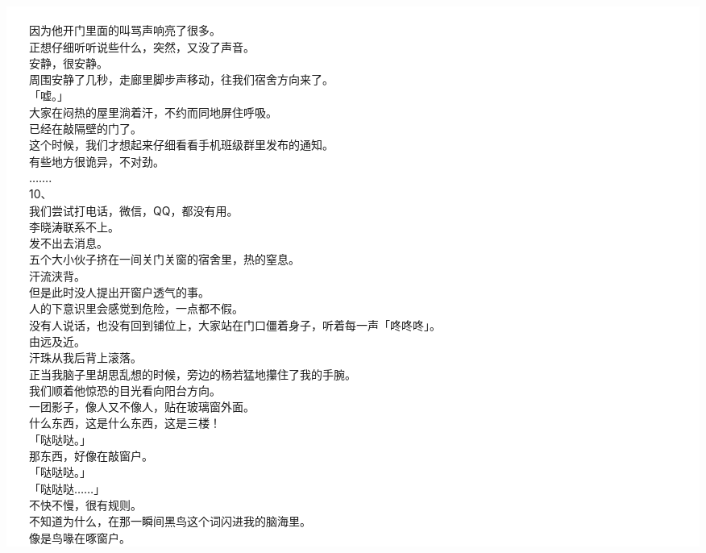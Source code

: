 <br>   
&emsp;&emsp;因为他开门里面的叫骂声响亮了很多。  
<br>   
&emsp;&emsp;正想仔细听听说些什么，突然，又没了声音。  
<br>   
&emsp;&emsp;安静，很安静。  
<br>   
&emsp;&emsp;周围安静了几秒，走廊里脚步声移动，往我们宿舍方向来了。  
<br>   
&emsp;&emsp;「嘘。」  
<br>   
&emsp;&emsp;大家在闷热的屋里淌着汗，不约而同地屏住呼吸。  
<br>   
&emsp;&emsp;已经在敲隔壁的门了。  
<br>   
&emsp;&emsp;这个时候，我们才想起来仔细看看手机班级群里发布的通知。  
<br>   
&emsp;&emsp;有些地方很诡异，不对劲。  
<br>   
&emsp;&emsp;…….  
<br>   
&emsp;&emsp;10、  
<br>   
&emsp;&emsp;我们尝试打电话，微信，QQ，都没有用。  
<br>   
&emsp;&emsp;李晓涛联系不上。  
<br>   
&emsp;&emsp;发不出去消息。  
<br>   
&emsp;&emsp;五个大小伙子挤在一间关门关窗的宿舍里，热的窒息。  
<br>   
&emsp;&emsp;汗流浃背。  
<br>   
&emsp;&emsp;但是此时没人提出开窗户透气的事。  
<br>   
&emsp;&emsp;人的下意识里会感觉到危险，一点都不假。  
<br>   
&emsp;&emsp;没有人说话，也没有回到铺位上，大家站在门口僵着身子，听着每一声「咚咚咚」。  
<br>   
&emsp;&emsp;由远及近。  
<br>   
&emsp;&emsp;汗珠从我后背上滚落。  
<br>   
&emsp;&emsp;正当我脑子里胡思乱想的时候，旁边的杨若猛地攥住了我的手腕。  
<br>   
&emsp;&emsp;我们顺着他惊恐的目光看向阳台方向。  
<br>   
&emsp;&emsp;一团影子，像人又不像人，贴在玻璃窗外面。  
<br>   
&emsp;&emsp;什么东西，这是什么东西，这是三楼！  
<br>   
&emsp;&emsp;「哒哒哒。」  
<br>   
&emsp;&emsp;那东西，好像在敲窗户。  
<br>   
&emsp;&emsp;「哒哒哒。」  
<br>   
&emsp;&emsp;「哒哒哒……」  
<br>   
&emsp;&emsp;不快不慢，很有规则。  
<br>   
&emsp;&emsp;不知道为什么，在那一瞬间黑鸟这个词闪进我的脑海里。  
<br>   
&emsp;&emsp;像是鸟喙在啄窗户。  